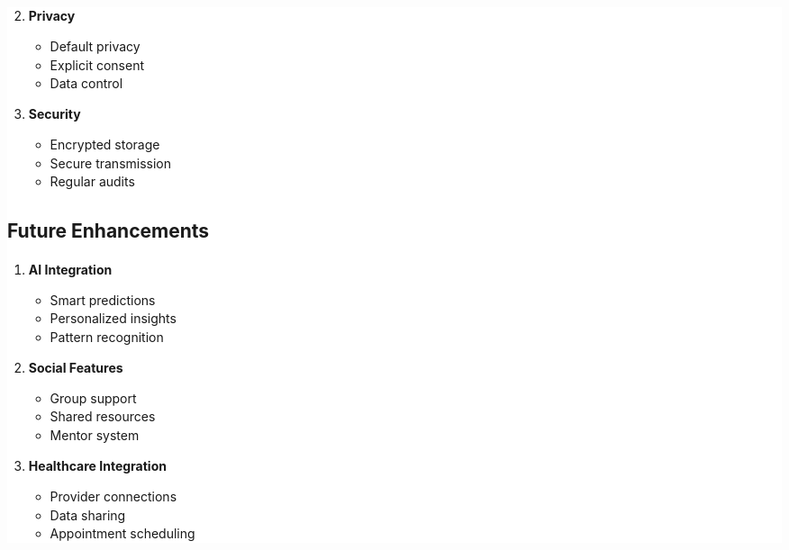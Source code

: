 2. **Privacy**
   - Default privacy
   - Explicit consent
   - Data control

3. **Security**
   - Encrypted storage
   - Secure transmission
   - Regular audits

## Future Enhancements

1. **AI Integration**
   - Smart predictions
   - Personalized insights
   - Pattern recognition

2. **Social Features**
   - Group support
   - Shared resources
   - Mentor system

3. **Healthcare Integration**
   - Provider connections
   - Data sharing
   - Appointment scheduling 